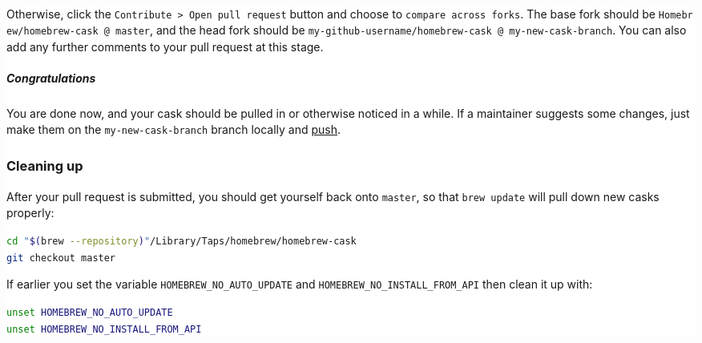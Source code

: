 Otherwise, click the `Contribute > Open pull request` button and choose to `compare across forks`. The base fork should be `Homebrew/homebrew-cask @ master`, and the head fork should be `my-github-username/homebrew-cask @ my-new-cask-branch`. You can also add any further comments to your pull request at this stage.

##### Congratulations

You are done now, and your cask should be pulled in or otherwise noticed in a while. If a maintainer suggests some changes, just make them on the `my-new-cask-branch` branch locally and [push](#pushing).

### Cleaning up

After your pull request is submitted, you should get yourself back onto `master`, so that `brew update` will pull down new casks properly:

```bash
cd "$(brew --repository)"/Library/Taps/homebrew/homebrew-cask
git checkout master
```

If earlier you set the variable `HOMEBREW_NO_AUTO_UPDATE` and `HOMEBREW_NO_INSTALL_FROM_API` then clean it up with:

```bash
unset HOMEBREW_NO_AUTO_UPDATE
unset HOMEBREW_NO_INSTALL_FROM_API
```
